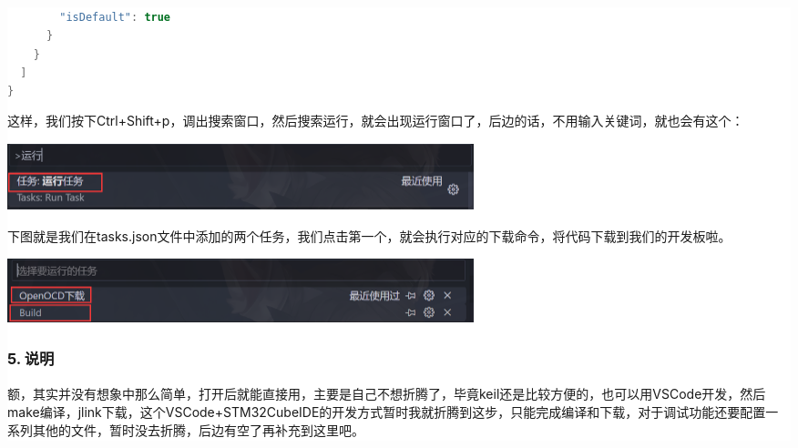 ```c
        "isDefault": true
      }
    }
  ]
}
```

这样，我们按下Ctrl+Shift+p，调出搜索窗口，然后搜索运行，就会出现运行窗口了，后边的话，不用输入关键词，就也会有这个：

<img src="./LV030-STM32CubeIDE/img/image-20230521100228974.png" alt="image-20230521100228974" style="zoom:50%;" />

下图就是我们在tasks.json文件中添加的两个任务，我们点击第一个，就会执行对应的下载命令，将代码下载到我们的开发板啦。

<img src="./LV030-STM32CubeIDE/img/image-20230521100255053.png" alt="image-20230521100255053" style="zoom:50%;" />

### 5. 说明

额，其实并没有想象中那么简单，打开后就能直接用，主要是自己不想折腾了，毕竟keil还是比较方便的，也可以用VSCode开发，然后make编译，jlink下载，这个VSCode+STM32CubeIDE的开发方式暂时我就折腾到这步，只能完成编译和下载，对于调试功能还要配置一系列其他的文件，暂时没去折腾，后边有空了再补充到这里吧。
